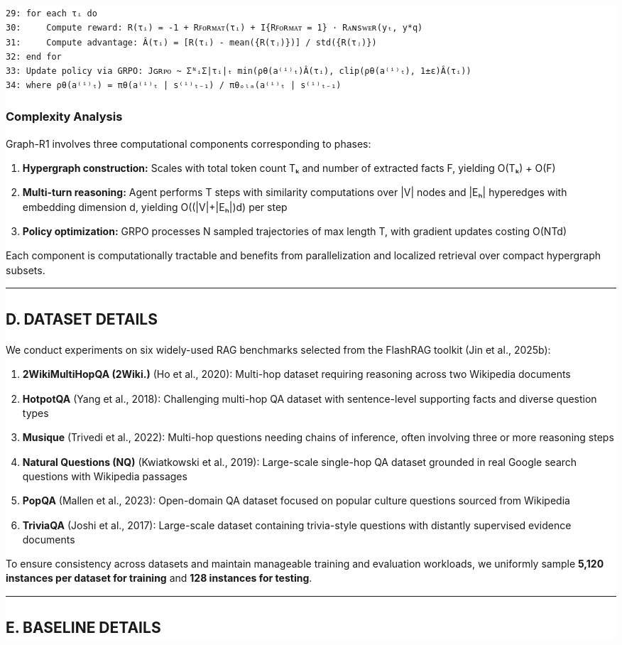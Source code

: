 ```
29: for each τᵢ do
30:     Compute reward: R(τᵢ) = -1 + Rꜰᴏʀᴍᴀᴛ(τᵢ) + I{Rꜰᴏʀᴍᴀᴛ = 1} · Rᴀɴsᴡᴇʀ(yₜ, y*q)
31:     Compute advantage: Â(τᵢ) = [R(τᵢ) - mean({R(τⱼ)})] / std({R(τⱼ)})
32: end for
33: Update policy via GRPO: Jɢʀᴘᴏ ~ ΣᴺᵢΣ|τᵢ|ₜ min(ρθ(a⁽ⁱ⁾ₜ)Â(τᵢ), clip(ρθ(a⁽ⁱ⁾ₜ), 1±ε)Â(τᵢ))
34: where ρθ(a⁽ⁱ⁾ₜ) = πθ(a⁽ⁱ⁾ₜ | s⁽ⁱ⁾ₜ₋₁) / πθₒₗₐ(a⁽ⁱ⁾ₜ | s⁽ⁱ⁾ₜ₋₁)
```

### Complexity Analysis

Graph-R1 involves three computational components corresponding to phases:

1. **Hypergraph construction:** Scales with total token count Tₖ and number of extracted facts F, yielding O(Tₖ) + O(F)

2. **Multi-turn reasoning:** Agent performs T steps with similarity computations over |V| nodes and |Eₕ| hyperedges with embedding dimension d, yielding O((|V|+|Eₕ|)d) per step

3. **Policy optimization:** GRPO processes N sampled trajectories of max length T, with gradient updates costing O(NTd)

Each component is computationally tractable and benefits from parallelization and localized retrieval over compact hypergraph subsets.

---

## D. DATASET DETAILS

We conduct experiments on six widely-used RAG benchmarks selected from the FlashRAG toolkit (Jin et al., 2025b):

1. **2WikiMultiHopQA (2Wiki.)** (Ho et al., 2020): Multi-hop dataset requiring reasoning across two Wikipedia documents

2. **HotpotQA** (Yang et al., 2018): Challenging multi-hop QA dataset with sentence-level supporting facts and diverse question types

3. **Musique** (Trivedi et al., 2022): Multi-hop questions needing chains of inference, often involving three or more reasoning steps

4. **Natural Questions (NQ)** (Kwiatkowski et al., 2019): Large-scale single-hop QA dataset grounded in real Google search questions with Wikipedia passages

5. **PopQA** (Mallen et al., 2023): Open-domain QA dataset focused on popular culture questions sourced from Wikipedia

6. **TriviaQA** (Joshi et al., 2017): Large-scale dataset containing trivia-style questions with distantly supervised evidence documents

To ensure consistency across datasets and maintain manageable training and evaluation workloads, we uniformly sample **5,120 instances per dataset for training** and **128 instances for testing**.

---

## E. BASELINE DETAILS
